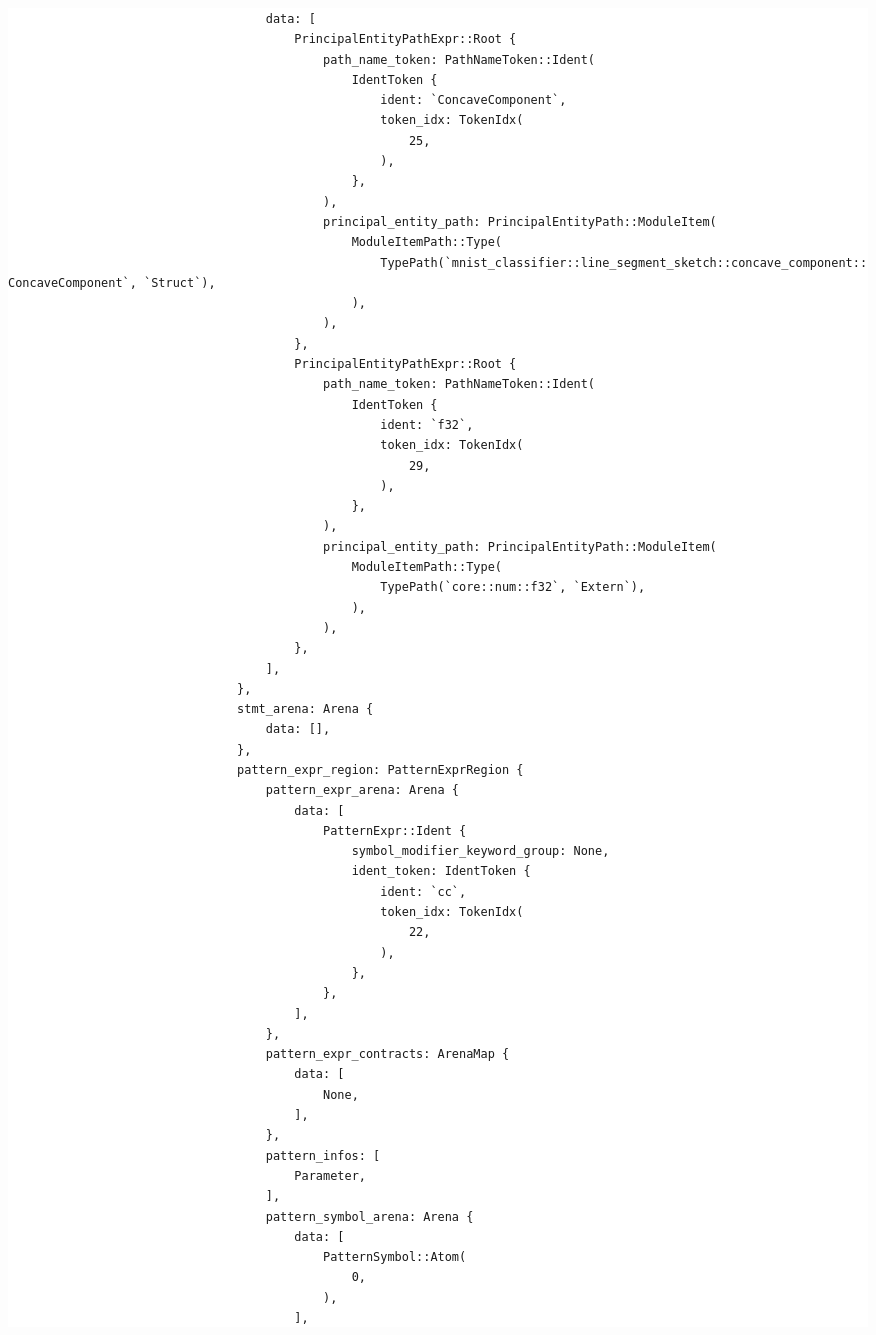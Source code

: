                                         data: [
                                            PrincipalEntityPathExpr::Root {
                                                path_name_token: PathNameToken::Ident(
                                                    IdentToken {
                                                        ident: `ConcaveComponent`,
                                                        token_idx: TokenIdx(
                                                            25,
                                                        ),
                                                    },
                                                ),
                                                principal_entity_path: PrincipalEntityPath::ModuleItem(
                                                    ModuleItemPath::Type(
                                                        TypePath(`mnist_classifier::line_segment_sketch::concave_component::ConcaveComponent`, `Struct`),
                                                    ),
                                                ),
                                            },
                                            PrincipalEntityPathExpr::Root {
                                                path_name_token: PathNameToken::Ident(
                                                    IdentToken {
                                                        ident: `f32`,
                                                        token_idx: TokenIdx(
                                                            29,
                                                        ),
                                                    },
                                                ),
                                                principal_entity_path: PrincipalEntityPath::ModuleItem(
                                                    ModuleItemPath::Type(
                                                        TypePath(`core::num::f32`, `Extern`),
                                                    ),
                                                ),
                                            },
                                        ],
                                    },
                                    stmt_arena: Arena {
                                        data: [],
                                    },
                                    pattern_expr_region: PatternExprRegion {
                                        pattern_expr_arena: Arena {
                                            data: [
                                                PatternExpr::Ident {
                                                    symbol_modifier_keyword_group: None,
                                                    ident_token: IdentToken {
                                                        ident: `cc`,
                                                        token_idx: TokenIdx(
                                                            22,
                                                        ),
                                                    },
                                                },
                                            ],
                                        },
                                        pattern_expr_contracts: ArenaMap {
                                            data: [
                                                None,
                                            ],
                                        },
                                        pattern_infos: [
                                            Parameter,
                                        ],
                                        pattern_symbol_arena: Arena {
                                            data: [
                                                PatternSymbol::Atom(
                                                    0,
                                                ),
                                            ],
